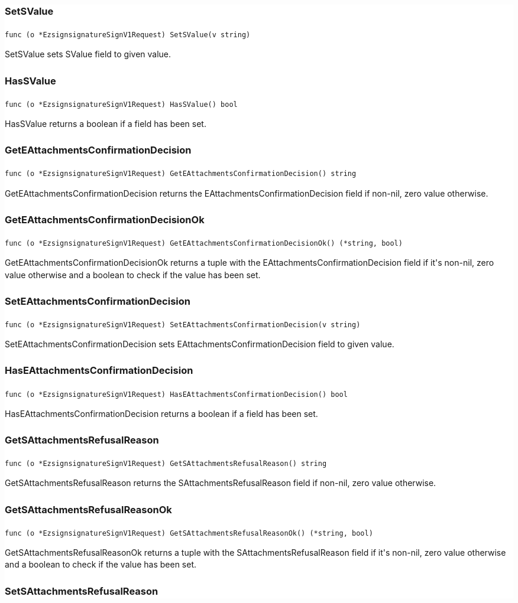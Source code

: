 ### SetSValue

`func (o *EzsignsignatureSignV1Request) SetSValue(v string)`

SetSValue sets SValue field to given value.

### HasSValue

`func (o *EzsignsignatureSignV1Request) HasSValue() bool`

HasSValue returns a boolean if a field has been set.

### GetEAttachmentsConfirmationDecision

`func (o *EzsignsignatureSignV1Request) GetEAttachmentsConfirmationDecision() string`

GetEAttachmentsConfirmationDecision returns the EAttachmentsConfirmationDecision field if non-nil, zero value otherwise.

### GetEAttachmentsConfirmationDecisionOk

`func (o *EzsignsignatureSignV1Request) GetEAttachmentsConfirmationDecisionOk() (*string, bool)`

GetEAttachmentsConfirmationDecisionOk returns a tuple with the EAttachmentsConfirmationDecision field if it's non-nil, zero value otherwise
and a boolean to check if the value has been set.

### SetEAttachmentsConfirmationDecision

`func (o *EzsignsignatureSignV1Request) SetEAttachmentsConfirmationDecision(v string)`

SetEAttachmentsConfirmationDecision sets EAttachmentsConfirmationDecision field to given value.

### HasEAttachmentsConfirmationDecision

`func (o *EzsignsignatureSignV1Request) HasEAttachmentsConfirmationDecision() bool`

HasEAttachmentsConfirmationDecision returns a boolean if a field has been set.

### GetSAttachmentsRefusalReason

`func (o *EzsignsignatureSignV1Request) GetSAttachmentsRefusalReason() string`

GetSAttachmentsRefusalReason returns the SAttachmentsRefusalReason field if non-nil, zero value otherwise.

### GetSAttachmentsRefusalReasonOk

`func (o *EzsignsignatureSignV1Request) GetSAttachmentsRefusalReasonOk() (*string, bool)`

GetSAttachmentsRefusalReasonOk returns a tuple with the SAttachmentsRefusalReason field if it's non-nil, zero value otherwise
and a boolean to check if the value has been set.

### SetSAttachmentsRefusalReason
